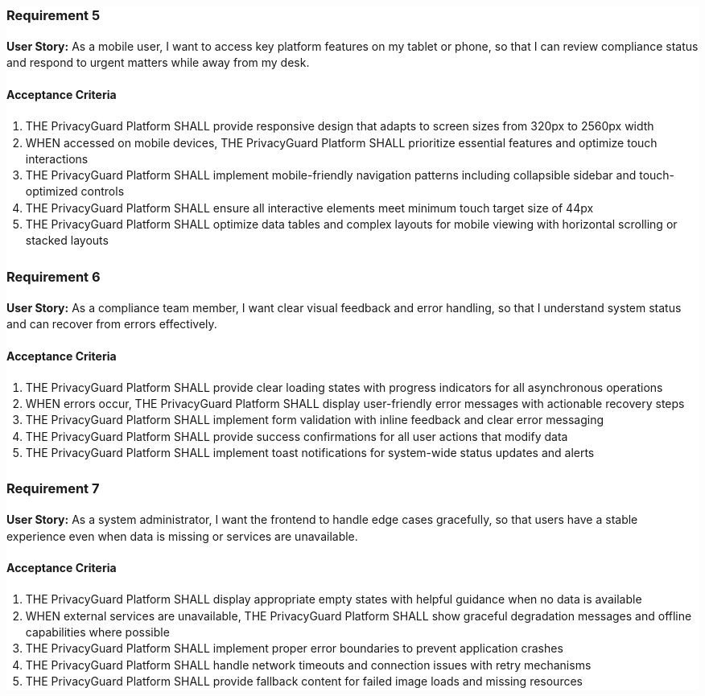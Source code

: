 ### Requirement 5

**User Story:** As a mobile user, I want to access key platform features on my tablet or phone, so that I can review compliance status and respond to urgent matters while away from my desk.

#### Acceptance Criteria

1. THE PrivacyGuard Platform SHALL provide responsive design that adapts to screen sizes from 320px to 2560px width
2. WHEN accessed on mobile devices, THE PrivacyGuard Platform SHALL prioritize essential features and optimize touch interactions
3. THE PrivacyGuard Platform SHALL implement mobile-friendly navigation patterns including collapsible sidebar and touch-optimized controls
4. THE PrivacyGuard Platform SHALL ensure all interactive elements meet minimum touch target size of 44px
5. THE PrivacyGuard Platform SHALL optimize data tables and complex layouts for mobile viewing with horizontal scrolling or stacked layouts

### Requirement 6

**User Story:** As a compliance team member, I want clear visual feedback and error handling, so that I understand system status and can recover from errors effectively.

#### Acceptance Criteria

1. THE PrivacyGuard Platform SHALL provide clear loading states with progress indicators for all asynchronous operations
2. WHEN errors occur, THE PrivacyGuard Platform SHALL display user-friendly error messages with actionable recovery steps
3. THE PrivacyGuard Platform SHALL implement form validation with inline feedback and clear error messaging
4. THE PrivacyGuard Platform SHALL provide success confirmations for all user actions that modify data
5. THE PrivacyGuard Platform SHALL implement toast notifications for system-wide status updates and alerts

### Requirement 7

**User Story:** As a system administrator, I want the frontend to handle edge cases gracefully, so that users have a stable experience even when data is missing or services are unavailable.

#### Acceptance Criteria

1. THE PrivacyGuard Platform SHALL display appropriate empty states with helpful guidance when no data is available
2. WHEN external services are unavailable, THE PrivacyGuard Platform SHALL show graceful degradation messages and offline capabilities where possible
3. THE PrivacyGuard Platform SHALL implement proper error boundaries to prevent application crashes
4. THE PrivacyGuard Platform SHALL handle network timeouts and connection issues with retry mechanisms
5. THE PrivacyGuard Platform SHALL provide fallback content for failed image loads and missing resources
